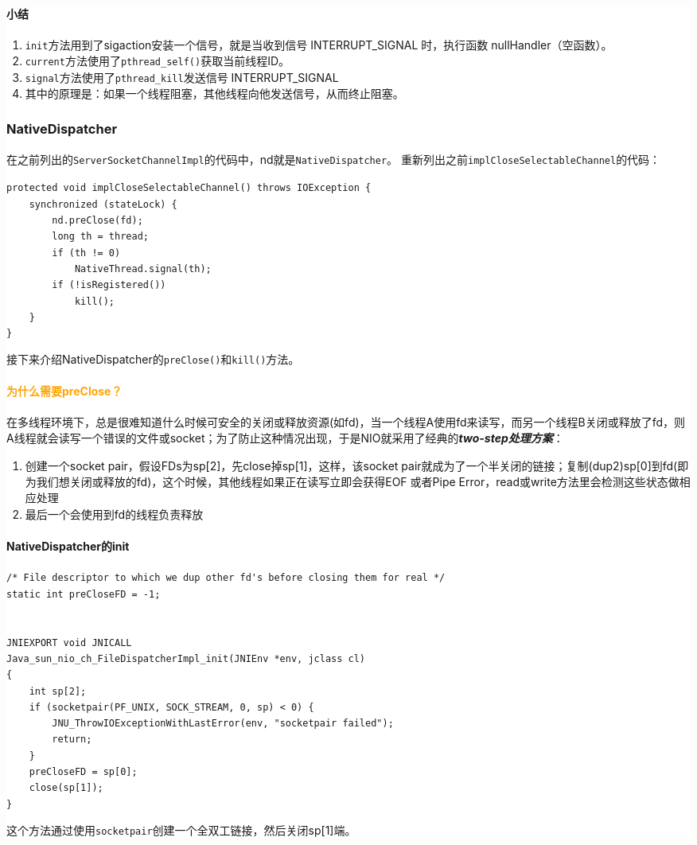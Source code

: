 ```
```
#### 小结
1. `init`方法用到了sigaction安装一个信号，就是当收到信号 INTERRUPT_SIGNAL 时，执行函数 nullHandler（空函数）。
2. `current`方法使用了`pthread_self()`获取当前线程ID。
3. `signal`方法使用了`pthread_kill`发送信号 INTERRUPT_SIGNAL
4. 其中的原理是：如果一个线程阻塞，其他线程向他发送信号，从而终止阻塞。



### NativeDispatcher
在之前列出的`ServerSocketChannelImpl`的代码中，nd就是`NativeDispatcher`。
重新列出之前`implCloseSelectableChannel`的代码：
```
protected void implCloseSelectableChannel() throws IOException {
    synchronized (stateLock) {
        nd.preClose(fd);
        long th = thread;
        if (th != 0)
            NativeThread.signal(th);
        if (!isRegistered())
            kill();
    }
}
```
接下来介绍NativeDispatcher的`preClose()`和`kill()`方法。

#### <font color=orange>**为什么需要preClose？**</font>
在多线程环境下，总是很难知道什么时候可安全的关闭或释放资源(如fd)，当一个线程A使用fd来读写，而另一个线程B关闭或释放了fd，则A线程就会读写一个错误的文件或socket；为了防止这种情况出现，于是NIO就采用了经典的***two-step处理方案***：
1. 创建一个socket pair，假设FDs为sp[2]，先close掉sp[1]，这样，该socket pair就成为了一个半关闭的链接；复制(dup2)sp[0]到fd(即为我们想关闭或释放的fd)，这个时候，其他线程如果正在读写立即会获得EOF 或者Pipe Error，read或write方法里会检测这些状态做相应处理
2. 最后一个会使用到fd的线程负责释放


#### NativeDispatcher的init
```
/* File descriptor to which we dup other fd's before closing them for real */
static int preCloseFD = -1;


JNIEXPORT void JNICALL
Java_sun_nio_ch_FileDispatcherImpl_init(JNIEnv *env, jclass cl)
{
    int sp[2];
    if (socketpair(PF_UNIX, SOCK_STREAM, 0, sp) < 0) {
        JNU_ThrowIOExceptionWithLastError(env, "socketpair failed");
        return;
    }
    preCloseFD = sp[0];
    close(sp[1]);
}
```
这个方法通过使用`socketpair`创建一个全双工链接，然后关闭sp[1]端。
